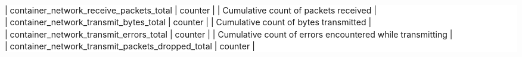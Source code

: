 | container_network_receive_packets_total | counter |  | Cumulative count of packets received |  
| container_network_transmit_bytes_total | counter |  | Cumulative count of bytes transmitted |  
| container_network_transmit_errors_total | counter |  | Cumulative count of errors encountered while transmitting |  
| container_network_transmit_packets_dropped_total | counter |